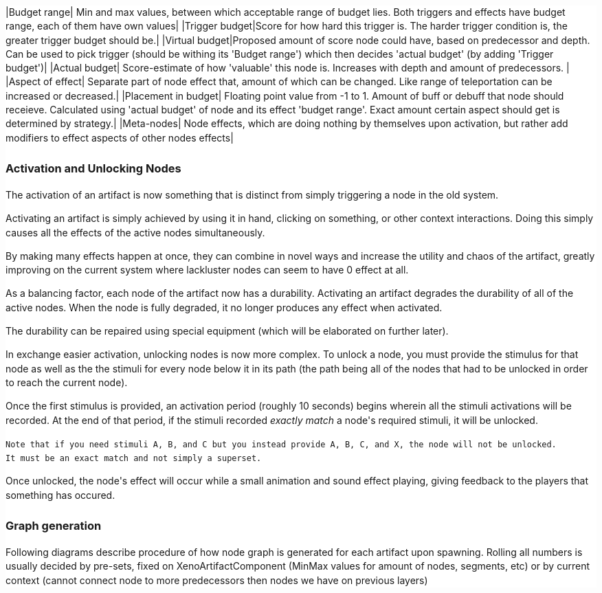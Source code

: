 |Budget range| Min and max values, between which acceptable range of budget lies. Both triggers and effects have budget range, each of them have own values|
|Trigger budget|Score for how hard this trigger is. The harder trigger condition is, the greater trigger budget should be.|
|Virtual budget|Proposed amount of score node could have, based on predecessor and depth. Can be used to pick trigger (should be withing its 'Budget range') which then decides 'actual budget' (by adding 'Trigger budget')|
|Actual budget| Score-estimate of how 'valuable' this node is. Increases with depth and amount of predecessors. |
|Aspect of effect| Separate part of node effect that, amount of which can be changed. Like range of teleportation can be increased or decreased.|
|Placement in budget| Floating point value from -1 to 1. Amount of buff or debuff that node should receieve. Calculated using 'actual budget' of node and its effect 'budget range'. Exact amount certain aspect should get is determined by strategy.|
|Meta-nodes| Node effects, which are doing nothing by themselves upon activation, but rather add modifiers to effect aspects of other nodes effects|

### Activation and Unlocking Nodes
The activation of an artifact is now something that is distinct from simply triggering a node in the old system.

Activating an artifact is simply achieved by using it in hand, clicking on something, or other context interactions.
Doing this simply causes all the effects of the active nodes simultaneously.

By making many effects happen at once, they can combine in novel ways and increase the utility and chaos of the artifact, greatly improving on the current system where lackluster nodes can seem to have 0 effect at all.

As a balancing factor, each node of the artifact now has a durability.
Activating an artifact degrades the durability of all of the active nodes.
When the node is fully degraded, it no longer produces any effect when activated.

The durability can be repaired using special equipment (which will be elaborated on further later).

In exchange easier activation, unlocking nodes is now more complex.
To unlock a node, you must provide the stimulus for that node as well as the the stimuli for every node below it in its path (the path being all of the nodes that had to be unlocked in order to reach the current node).

Once the first stimulus is provided, an activation period (roughly 10 seconds) begins wherein all the stimuli activations will be recorded. 
At the end of that period, if the stimuli recorded _exactly match_ a node's required stimuli, it will be unlocked.

```admonish info
Note that if you need stimuli A, B, and C but you instead provide A, B, C, and X, the node will not be unlocked.
It must be an exact match and not simply a superset.
```

Once unlocked, the node's effect will occur while a small animation and sound effect playing, giving feedback to the players that something has occured.


### Graph generation

Following diagrams describe procedure of how node graph is generated for each artifact upon spawning.
Rolling all numbers is usually decided by pre-sets, fixed on XenoArtifactComponent (MinMax values for amount of nodes, segments, etc) or by current context (cannot connect node to more predecessors then nodes we have on previous layers)
